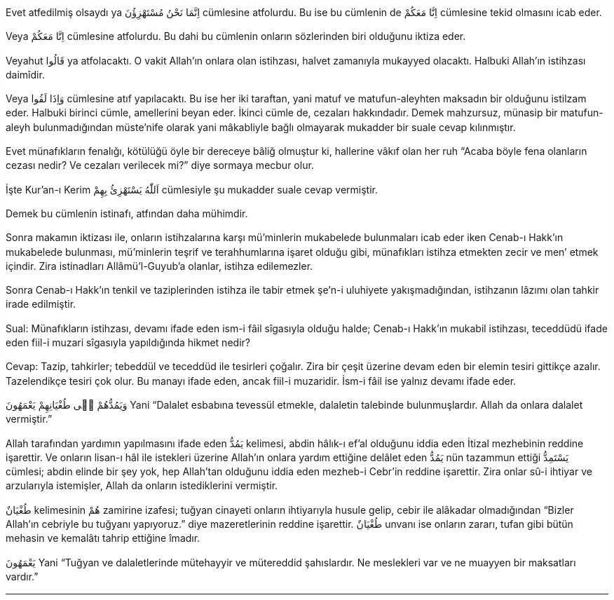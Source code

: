 Evet atfedilmiş olsaydı ya <span class="arabic" dir="rtl">اِنَّمَا نَحْنُ مُسْتَهْزِؤُنَ</span> cümlesine atfolurdu. Bu ise bu cümlenin de <span class="arabic" dir="rtl">اِنَّا مَعَكُمْ</span> cümlesine tekid olmasını icab eder.

Veya <span class="arabic" dir="rtl">اِنَّا مَعَكُمْ</span> cümlesine atfolurdu. Bu dahi bu cümlenin onların sözlerinden biri olduğunu iktiza eder.

Veyahut <span class="arabic" dir="rtl">قَالُوا</span> ya atfolacaktı. O vakit Allah’ın onlara olan istihzası, halvet zamanıyla mukayyed olacaktı. Halbuki Allah’ın istihzası daimîdir.

Veya <span class="arabic" dir="rtl">وَاِذَا لَقُوا</span> cümlesine atıf yapılacaktı. Bu ise her iki taraftan, yani matuf ve matufun-aleyhten maksadın bir olduğunu istilzam eder. Halbuki birinci cümle, amellerini beyan eder. İkinci cümle de, cezaları hakkındadır. Demek mahzursuz, münasip bir matufun-aleyh bulunmadığından müste’nife olarak yani mâkabliyle bağlı olmayarak mukadder bir suale cevap kılınmıştır.

Evet münafıkların fenalığı, kötülüğü öyle bir dereceye bâliğ olmuştur ki, hallerine vâkıf olan her ruh “Acaba böyle fena olanların cezası nedir? Ve cezaları verilecek mi?” diye sormaya mecbur olur.

İşte Kur’an-ı Kerim <span class="arabic" dir="rtl">اَللّٰهُ يَسْتَهْزِئُ بِهِمْ</span> cümlesiyle şu mukadder suale cevap vermiştir.

Demek bu cümlenin istinafı, atfından daha mühimdir.

Sonra makamın iktizası ile, onların istihzalarına karşı mü’minlerin mukabelede bulunmaları icab eder iken Cenab-ı Hakk’ın mukabelede bulunması, mü’minlerin teşrif ve terahhumlarına işaret olduğu gibi, münafıkları istihza etmekten zecir ve men’ etmek içindir. Zira istinadları Allâmü’l-Guyub’a olanlar, istihza edilemezler.

Sonra Cenab-ı Hakk’ın tenkil ve taziplerinden istihza ile tabir etmek şe’n-i uluhiyete yakışmadığından, istihzanın lâzımı olan tahkir irade edilmiştir.

Sual: Münafıkların istihzası, devamı ifade eden ism-i fâil sîgasıyla olduğu halde; Cenab-ı Hakk’ın mukabil istihzası, teceddüdü ifade eden fiil-i muzari sîgasıyla yapıldığında hikmet nedir?

Cevap: Tazip, tahkirler; tebeddül ve teceddüd ile tesirleri çoğalır. Zira bir çeşit üzerine devam eden bir elemin tesiri gittikçe azalır. Tazelendikçe tesiri çok olur. Bu manayı ifade eden, ancak fiil-i muzaridir. İsm-i fâil ise yalnız devamı ifade eder.

<span class="arabic" dir="rtl">وَيَمُدُّهُمْ فٖى طُغْيَانِهِمْ يَعْمَهُونَ</span> Yani “Dalalet esbabına tevessül etmekle, dalaletin talebinde bulunmuşlardır. Allah da onlara dalalet vermiştir.”

Allah tarafından yardımın yapılmasını ifade eden <span class="arabic" dir="rtl">يَمُدُّ</span> kelimesi, abdin hâlık-ı ef’al olduğunu iddia eden İtizal mezhebinin reddine işarettir. Ve onların lisan-ı hâl ile istekleri üzerine Allah’ın onlara yardım ettiğine delâlet eden <span class="arabic" dir="rtl">يَمُدُّ</span> nün tazammun ettiği <span class="arabic" dir="rtl">يَسْتَمِدُّ</span> cümlesi; abdin elinde bir şey yok, hep Allah’tan olduğunu iddia eden mezheb-i Cebr’in reddine işarettir. Zira onlar sû-i ihtiyar ve arzularıyla istemişler, Allah da onların istediklerini vermiştir.

<span class="arabic" dir="rtl">طُغْيَانٌ</span> kelimesinin <span class="arabic" dir="rtl">هُمْ</span> zamirine izafesi; tuğyan cinayeti onların ihtiyarıyla husule gelip, cebir ile alâkadar olmadığından “Bizler Allah’ın cebriyle bu tuğyanı yapıyoruz.” diye mazeretlerinin reddine işarettir. <span class="arabic" dir="rtl">طُغْيَانٌ</span> unvanı ise onların zararı, tufan gibi bütün mehasin ve kemalâtı tahrip ettiğine îmadır.

<span class="arabic" dir="rtl">يَعْمَهُونَ</span> Yani “Tuğyan ve dalaletlerinde mütehayyir ve mütereddid şahıslardır. Ne meslekleri var ve ne muayyen bir maksatları vardır.”

***

